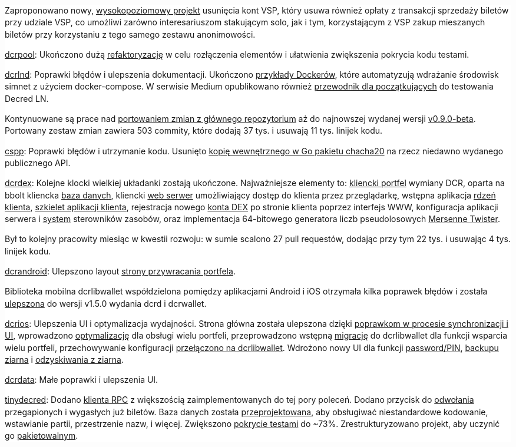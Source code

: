 Zaproponowano nowy, [wysokopoziomowy projekt](https://github.com/decred/dcrstakepool/issues/574) usunięcia kont VSP, który usuwa również opłaty z transakcji sprzedaży biletów przy udziale VSP, co umożliwi zarówno interesariuszom  stakującym solo, jak i tym, korzystającym z VSP zakup mieszanych biletów przy korzystaniu z tego samego zestawu anonimowości.

[dcrpool](https://github.com/decred/dcrpool): Ukończono dużą [refaktoryzację](https://github.com/decred/dcrpool/pull/143) w celu rozłączenia elementów i ułatwienia zwiększenia pokrycia kodu testami.

[dcrlnd](https://github.com/decred/dcrlnd): Poprawki błędów i ulepszenia dokumentacji. Ukończono [przykłady Dockerów](https://github.com/decred/dcrlnd/pull/66), które automatyzują wdrażanie środowisk simnet z użyciem docker-compose. W serwisie Medium opublikowano również [przewodnik dla początkujących](https://medium.com/decred/beginner-guide-to-the-decred-dcr-lightning-network-917f8ad304aa) do testowania Decred LN.

Kontynuowane są prace nad [portowaniem zmian z głównego repozytorium](https://github.com/decred/dcrlnd/pull/74) aż do najnowszej wydanej wersji [v0.9.0-beta](https://github.com/lightningnetwork/lnd/releases/tag/v0.9.0-beta). Portowany zestaw zmian zawiera 503 commity, które dodają 37 tys. i usuwają 11 tys. linijek kodu.

[cspp](https://github.com/decred/cspp): Poprawki błędów i utrzymanie kodu. Usunięto [kopię wewnętrznego w Go pakietu chacha20](https://github.com/decred/cspp/pull/38) na rzecz niedawno wydanego publicznego API.

[dcrdex](https://github.com/decred/dcrdex): Kolejne klocki wielkiej układanki zostają ukończone. Najważniejsze elementy to: [kliencki portfel](https://github.com/decred/dcrdex/pull/92) wymiany DCR, oparta na bbolt kliencka [baza danych](https://github.com/decred/dcrdex/pull/99), kliencki [web serwer](https://github.com/decred/dcrdex/pull/103) umożliwiający dostęp do klienta przez przeglądarkę, wstępna aplikacja [rdzeń klienta](https://github.com/decred/dcrdex/pull/120), [szkielet aplikacji klienta](https://github.com/decred/dcrdex/pull/100), rejestracja nowego [konta DEX](https://github.com/decred/dcrdex/pull/140) po stronie klienta poprzez interfejs WWW, konfiguracja aplikacji serwera i [system](https://github.com/decred/dcrdex/pull/81) sterowników zasobów, oraz implementacja 64-bitowego generatora liczb pseudolosowych [Mersenne Twister](https://github.com/decred/dcrdex/pull/137).

Był to kolejny pracowity miesiąc w kwestii rozwoju: w sumie scalono 27 pull requestów, dodając przy tym 22 tys. i usuwając 4 tys. linijek kodu.

[dcrandroid](https://github.com/decred/dcrandroid): Ulepszono layout [strony przywracania portfela](https://github.com/decred/dcrandroid/pull/422).

Biblioteka mobilna dcrlibwallet współdzielona pomiędzy aplikacjami Android i iOS otrzymała kilka poprawek błędów i została [ulepszona](https://github.com/raedahgroup/dcrlibwallet/pull/93) do wersji v1.5.0 wydania dcrd i dcrwallet.

[dcrios](https://github.com/raedahgroup/dcrios): Ulepszenia UI i optymalizacja wydajności. Strona główna została ulepszona dzięki [poprawkom w procesie synchronizacji i UI](https://github.com/raedahgroup/dcrios/pull/566), wprowadzono [optymalizację](https://github.com/raedahgroup/dcrios/pull/572) dla obsługi wielu portfeli, przeprowadzono wstępną [migrację](https://github.com/raedahgroup/dcrios/pull/558) do dcrlibwallet dla funkcji wsparcia wielu portfeli, przechowywanie konfiguracji [przełączono na dcrlibwallet](https://github.com/raedahgroup/dcrios/pull/576). Wdrożono nowy UI dla funkcji [password/PIN](https://github.com/raedahgroup/dcrios/pull/551), [backupu ziarna](https://github.com/raedahgroup/dcrios/pull/530) i [odzyskiwania z ziarna](https://github.com/raedahgroup/dcrios/pull/527).

[dcrdata](https://github.com/decred/dcrdata): Małe poprawki i ulepszenia UI.

[tinydecred](https://github.com/decred/tinydecred): Dodano [klienta RPC](https://github.com/decred/tinydecred/issues/45) z większością zaimplementowanych do tej pory poleceń. Dodano przycisk do [odwołania](https://github.com/decred/tinydecred/pull/30) przegapionych i wygasłych już biletów. Baza danych została [przeprojektowana](https://github.com/decred/tinydecred/pull/42), aby obsługiwać niestandardowe kodowanie, wstawianie partii, przestrzenie nazw, i więcej. Zwiększono [pokrycie testami](https://github.com/decred/tinydecred/pull/47) do ~73%. Zrestrukturyzowano projekt, aby uczynić go [pakietowalnym](https://github.com/decred/tinydecred/pull/59).
